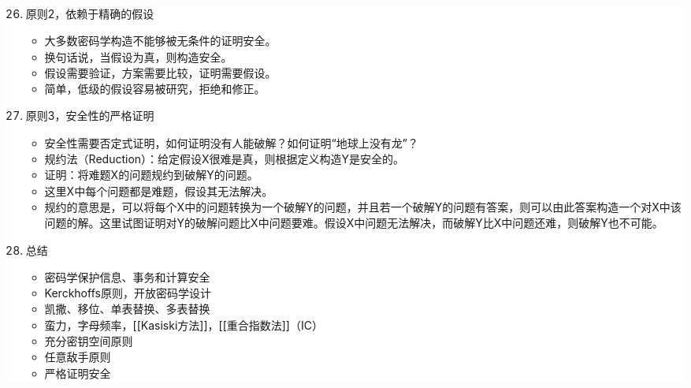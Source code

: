 26. 原则2，依赖于精确的假设

    - 大多数密码学构造不能够被无条件的证明安全。
    - 换句话说，当假设为真，则构造安全。
    - 假设需要验证，方案需要比较，证明需要假设。
    - 简单，低级的假设容易被研究，拒绝和修正。

27. 原则3，安全性的严格证明

    - 安全性需要否定式证明，如何证明没有人能破解？如何证明“地球上没有龙”？
    - 规约法（Reduction）：给定假设X很难是真，则根据定义构造Y是安全的。
    - 证明：将难题X的问题规约到破解Y的问题。
    - 这里X中每个问题都是难题，假设其无法解决。
    - 规约的意思是，可以将每个X中的问题转换为一个破解Y的问题，并且若一个破解Y的问题有答案，则可以由此答案构造一个对X中该问题的解。这里试图证明对Y的破解问题比X中问题要难。假设X中问题无法解决，而破解Y比X中问题还难，则破解Y也不可能。

28. 总结

    - 密码学保护信息、事务和计算安全
    - Kerckhoffs原则，开放密码学设计
    - 凯撒、移位、单表替换、多表替换
    - 蛮力，字母频率，[[Kasiski方法]]，[[重合指数法]]（IC）
    - 充分密钥空间原则
    - 任意敌手原则
    - 严格证明安全

    

    